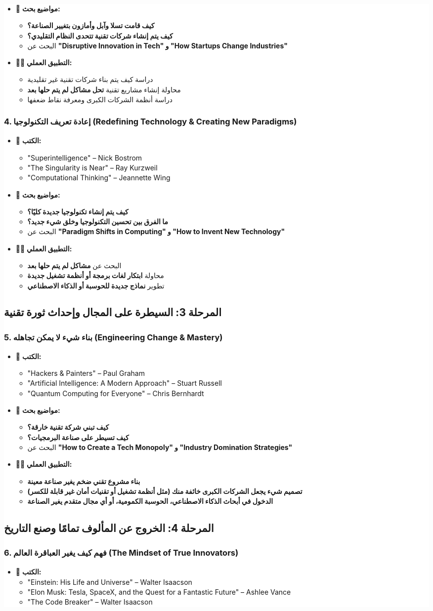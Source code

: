 - 🎥 **مواضيع بحث:**  
  - **كيف قامت تسلا وآبل وأمازون بتغيير الصناعة؟**  
  - **كيف يتم إنشاء شركات تقنية تتحدى النظام التقليدي؟**  
  - البحث عن **"Disruptive Innovation in Tech" و "How Startups Change Industries"**  

- 👨‍💻 **التطبيق العملي:**  
  - دراسة كيف يتم بناء شركات تقنية غير تقليدية  
  - محاولة إنشاء مشاريع تقنية **تحل مشاكل لم يتم حلها بعد**  
  - دراسة أنظمة الشركات الكبرى ومعرفة نقاط ضعفها  


### **4. إعادة تعريف التكنولوجيا (Redefining Technology & Creating New Paradigms)**  
- 📖 **الكتب:**  
  - "Superintelligence" – Nick Bostrom  
  - "The Singularity is Near" – Ray Kurzweil  
  - "Computational Thinking" – Jeannette Wing  

- 🎥 **مواضيع بحث:**  
  - **كيف يتم إنشاء تكنولوجيا جديدة كليًا؟**  
  - **ما الفرق بين تحسين التكنولوجيا وخلق شيء جديد؟**  
  - البحث عن **"Paradigm Shifts in Computing" و "How to Invent New Technology"**  

- 👨‍💻 **التطبيق العملي:**  
  - البحث عن **مشاكل لم يتم حلها بعد**  
  - محاولة **ابتكار لغات برمجة أو أنظمة تشغيل جديدة**  
  - تطوير **نماذج جديدة للحوسبة أو الذكاء الاصطناعي**  



## **المرحلة 3: السيطرة على المجال وإحداث ثورة تقنية**  
### **5. بناء شيء لا يمكن تجاهله (Engineering Change & Mastery)**  
- 📖 **الكتب:**  
  - "Hackers & Painters" – Paul Graham  
  - "Artificial Intelligence: A Modern Approach" – Stuart Russell  
  - "Quantum Computing for Everyone" – Chris Bernhardt  

- 🎥 **مواضيع بحث:**  
  - **كيف تبني شركة تقنية خارقة؟**  
  - **كيف تسيطر على صناعة البرمجيات؟**  
  - البحث عن **"How to Create a Tech Monopoly" و "Industry Domination Strategies"**  

- 👨‍💻 **التطبيق العملي:**  
  - **بناء مشروع تقني ضخم يغير صناعة معينة**  
  - **تصميم شيء يجعل الشركات الكبرى خائفة منك (مثل أنظمة تشغيل أو تقنيات أمان غير قابلة للكسر)**  
  - **الدخول في أبحاث الذكاء الاصطناعي، الحوسبة الكمومية، أو أي مجال متقدم يغير الصناعة**  



## **المرحلة 4: الخروج عن المألوف تمامًا وصنع التاريخ**  
### **6. فهم كيف يغير العباقرة العالم (The Mindset of True Innovators)**  
- 📖 **الكتب:**  
  - "Einstein: His Life and Universe" – Walter Isaacson  
  - "Elon Musk: Tesla, SpaceX, and the Quest for a Fantastic Future" – Ashlee Vance  
  - "The Code Breaker" – Walter Isaacson  

